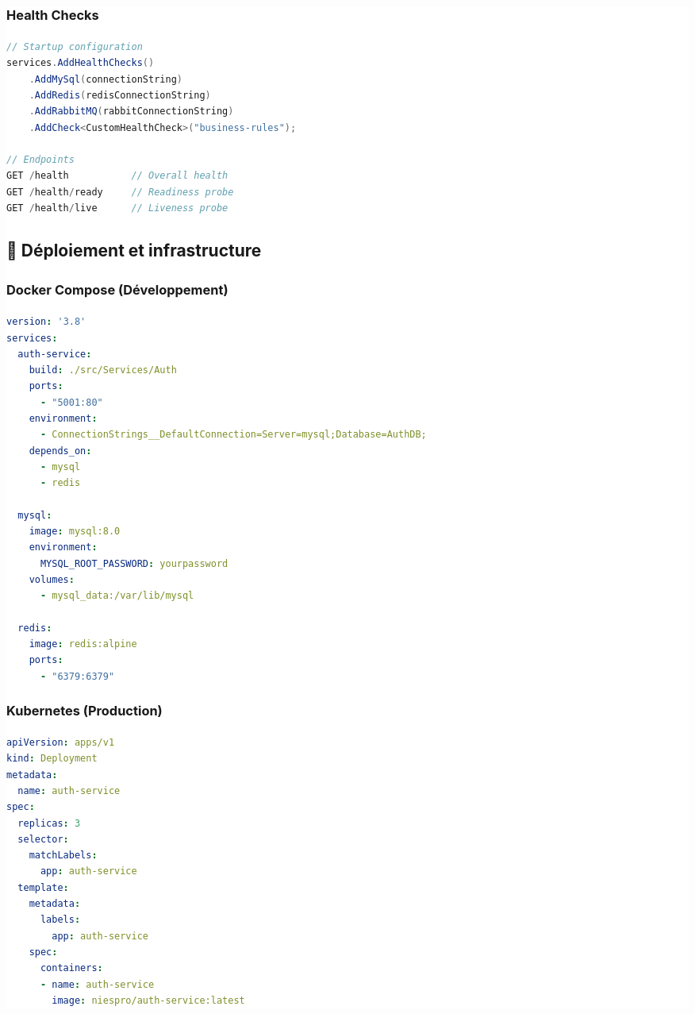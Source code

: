 ### Health Checks
```csharp
// Startup configuration
services.AddHealthChecks()
    .AddMySql(connectionString)
    .AddRedis(redisConnectionString)
    .AddRabbitMQ(rabbitConnectionString)
    .AddCheck<CustomHealthCheck>("business-rules");

// Endpoints
GET /health           // Overall health
GET /health/ready     // Readiness probe
GET /health/live      // Liveness probe
```

## 🚀 Déploiement et infrastructure

### Docker Compose (Développement)
```yaml
version: '3.8'
services:
  auth-service:
    build: ./src/Services/Auth
    ports:
      - "5001:80"
    environment:
      - ConnectionStrings__DefaultConnection=Server=mysql;Database=AuthDB;
    depends_on:
      - mysql
      - redis

  mysql:
    image: mysql:8.0
    environment:
      MYSQL_ROOT_PASSWORD: yourpassword
    volumes:
      - mysql_data:/var/lib/mysql

  redis:
    image: redis:alpine
    ports:
      - "6379:6379"
```

### Kubernetes (Production)
```yaml
apiVersion: apps/v1
kind: Deployment
metadata:
  name: auth-service
spec:
  replicas: 3
  selector:
    matchLabels:
      app: auth-service
  template:
    metadata:
      labels:
        app: auth-service
    spec:
      containers:
      - name: auth-service
        image: niespro/auth-service:latest
```